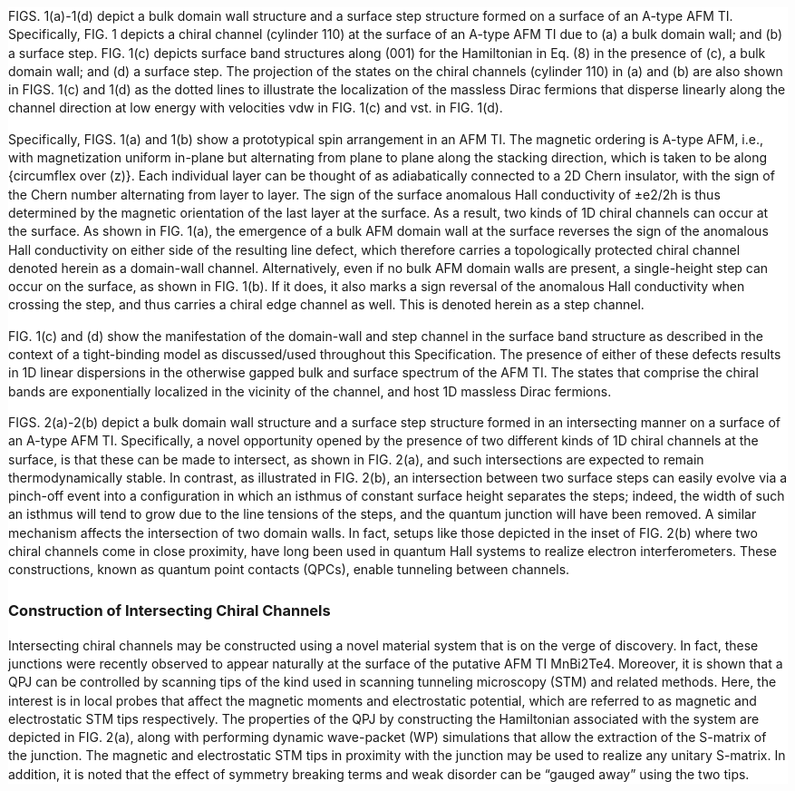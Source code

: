 FIGS. 1(a)-1(d) depict a bulk domain wall structure and a surface step structure formed on a surface of an A-type AFM TI. Specifically, FIG. 1 depicts a chiral channel (cylinder 110) at the surface of an A-type AFM TI due to (a) a bulk domain wall; and (b) a surface step. FIG. 1(c) depicts surface band structures along (001) for the Hamiltonian in Eq. (8) in the presence of (c), a bulk domain wall; and (d) a surface step. The projection of the states on the chiral channels (cylinder 110) in (a) and (b) are also shown in FIGS. 1(c) and 1(d) as the dotted lines to illustrate the localization of the massless Dirac fermions that disperse linearly along the channel direction at low energy with velocities νdw in FIG. 1(c) and vst. in FIG. 1(d).

Specifically, FIGS. 1(a) and 1(b) show a prototypical spin arrangement in an AFM TI. The magnetic ordering is A-type AFM, i.e., with magnetization uniform in-plane but alternating from plane to plane along the stacking direction, which is taken to be along {circumflex over (z)}. Each individual layer can be thought of as adiabatically connected to a 2D Chern insulator, with the sign of the Chern number alternating from layer to layer. The sign of the surface anomalous Hall conductivity of ±e2/2h is thus determined by the magnetic orientation of the last layer at the surface. As a result, two kinds of 1D chiral channels can occur at the surface. As shown in FIG. 1(a), the emergence of a bulk AFM domain wall at the surface reverses the sign of the anomalous Hall conductivity on either side of the resulting line defect, which therefore carries a topologically protected chiral channel denoted herein as a domain-wall channel. Alternatively, even if no bulk AFM domain walls are present, a single-height step can occur on the surface, as shown in FIG. 1(b). If it does, it also marks a sign reversal of the anomalous Hall conductivity when crossing the step, and thus carries a chiral edge channel as well. This is denoted herein as a step channel.

FIG. 1(c) and (d) show the manifestation of the domain-wall and step channel in the surface band structure as described in the context of a tight-binding model as discussed/used throughout this Specification. The presence of either of these defects results in 1D linear dispersions in the otherwise gapped bulk and surface spectrum of the AFM TI. The states that comprise the chiral bands are exponentially localized in the vicinity of the channel, and host 1D massless Dirac fermions.

FIGS. 2(a)-2(b) depict a bulk domain wall structure and a surface step structure formed in an intersecting manner on a surface of an A-type AFM TI. Specifically, a novel opportunity opened by the presence of two different kinds of 1D chiral channels at the surface, is that these can be made to intersect, as shown in FIG. 2(a), and such intersections are expected to remain thermodynamically stable. In contrast, as illustrated in FIG. 2(b), an intersection between two surface steps can easily evolve via a pinch-off event into a configuration in which an isthmus of constant surface height separates the steps; indeed, the width of such an isthmus will tend to grow due to the line tensions of the steps, and the quantum junction will have been removed. A similar mechanism affects the intersection of two domain walls. In fact, setups like those depicted in the inset of FIG. 2(b) where two chiral channels come in close proximity, have long been used in quantum Hall systems to realize electron interferometers. These constructions, known as quantum point contacts (QPCs), enable tunneling between channels.

### Construction of Intersecting Chiral Channels

Intersecting chiral channels may be constructed using a novel material system that is on the verge of discovery. In fact, these junctions were recently observed to appear naturally at the surface of the putative AFM TI MnBi2Te4. Moreover, it is shown that a QPJ can be controlled by scanning tips of the kind used in scanning tunneling microscopy (STM) and related methods. Here, the interest is in local probes that affect the magnetic moments and electrostatic potential, which are referred to as magnetic and electrostatic STM tips respectively. The properties of the QPJ by constructing the Hamiltonian associated with the system are depicted in FIG. 2(a), along with performing dynamic wave-packet (WP) simulations that allow the extraction of the S-matrix of the junction. The magnetic and electrostatic STM tips in proximity with the junction may be used to realize any unitary S-matrix. In addition, it is noted that the effect of symmetry breaking terms and weak disorder can be “gauged away” using the two tips.
